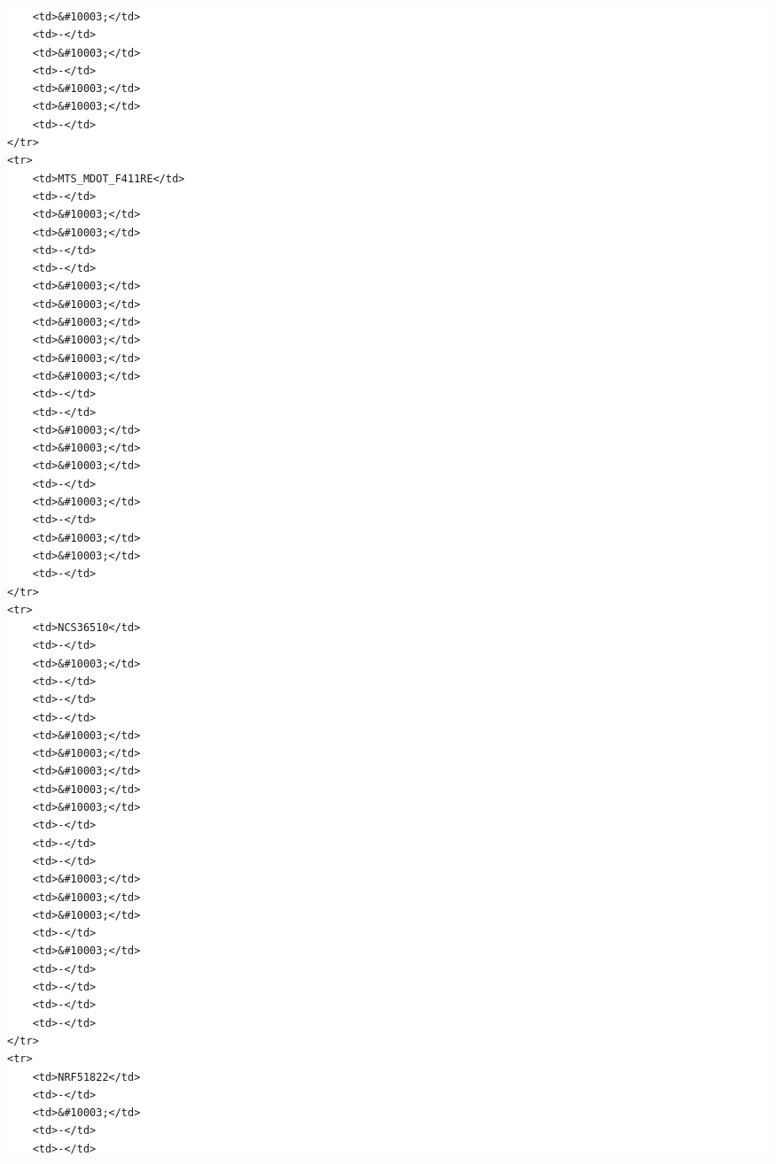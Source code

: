         <td>&#10003;</td>
        <td>-</td>
        <td>&#10003;</td>
        <td>-</td>
        <td>&#10003;</td>
        <td>&#10003;</td>
        <td>-</td>
    </tr>
    <tr>
        <td>MTS_MDOT_F411RE</td>
        <td>-</td>
        <td>&#10003;</td>
        <td>&#10003;</td>
        <td>-</td>
        <td>-</td>
        <td>&#10003;</td>
        <td>&#10003;</td>
        <td>&#10003;</td>
        <td>&#10003;</td>
        <td>&#10003;</td>
        <td>&#10003;</td>
        <td>-</td>
        <td>-</td>
        <td>&#10003;</td>
        <td>&#10003;</td>
        <td>&#10003;</td>
        <td>-</td>
        <td>&#10003;</td>
        <td>-</td>
        <td>&#10003;</td>
        <td>&#10003;</td>
        <td>-</td>
    </tr>
    <tr>
        <td>NCS36510</td>
        <td>-</td>
        <td>&#10003;</td>
        <td>-</td>
        <td>-</td>
        <td>-</td>
        <td>&#10003;</td>
        <td>&#10003;</td>
        <td>&#10003;</td>
        <td>&#10003;</td>
        <td>&#10003;</td>
        <td>-</td>
        <td>-</td>
        <td>-</td>
        <td>&#10003;</td>
        <td>&#10003;</td>
        <td>&#10003;</td>
        <td>-</td>
        <td>&#10003;</td>
        <td>-</td>
        <td>-</td>
        <td>-</td>
        <td>-</td>
    </tr>
    <tr>
        <td>NRF51822</td>
        <td>-</td>
        <td>&#10003;</td>
        <td>-</td>
        <td>-</td>